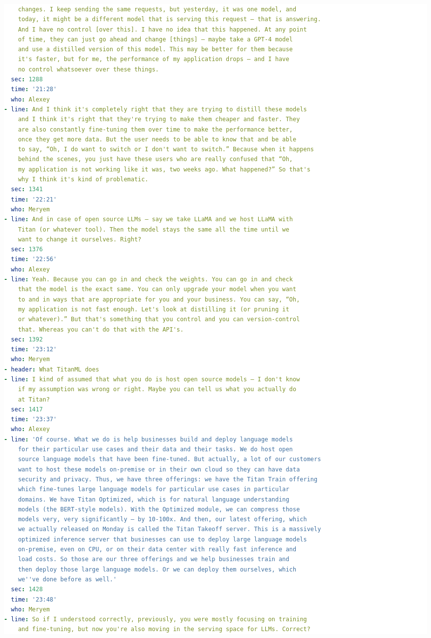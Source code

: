 ```yaml
    changes. I keep sending the same requests, but yesterday, it was one model, and
    today, it might be a different model that is serving this request – that is answering.
    And I have no control [over this]. I have no idea that this happened. At any point
    of time, they can just go ahead and change [things] – maybe take a GPT-4 model
    and use a distilled version of this model. This may be better for them because
    it's faster, but for me, the performance of my application drops – and I have
    no control whatsoever over these things.
  sec: 1288
  time: '21:28'
  who: Alexey
- line: And I think it's completely right that they are trying to distill these models
    and I think it's right that they're trying to make them cheaper and faster. They
    are also constantly fine-tuning them over time to make the performance better,
    once they get more data. But the user needs to be able to know that and be able
    to say, “Oh, I do want to switch or I don't want to switch.” Because when it happens
    behind the scenes, you just have these users who are really confused that “Oh,
    my application is not working like it was, two weeks ago. What happened?” So that's
    why I think it's kind of problematic.
  sec: 1341
  time: '22:21'
  who: Meryem
- line: And in case of open source LLMs – say we take LLaMA and we host LLaMA with
    Titan (or whatever tool). Then the model stays the same all the time until we
    want to change it ourselves. Right?
  sec: 1376
  time: '22:56'
  who: Alexey
- line: Yeah. Because you can go in and check the weights. You can go in and check
    that the model is the exact same. You can only upgrade your model when you want
    to and in ways that are appropriate for you and your business. You can say, “Oh,
    my application is not fast enough. Let's look at distilling it (or pruning it
    or whatever).” But that's something that you control and you can version-control
    that. Whereas you can't do that with the API's.
  sec: 1392
  time: '23:12'
  who: Meryem
- header: What TitanML does
- line: I kind of assumed that what you do is host open source models – I don't know
    if my assumption was wrong or right. Maybe you can tell us what you actually do
    at Titan?
  sec: 1417
  time: '23:37'
  who: Alexey
- line: 'Of course. What we do is help businesses build and deploy language models
    for their particular use cases and their data and their tasks. We do host open
    source language models that have been fine-tuned. But actually, a lot of our customers
    want to host these models on-premise or in their own cloud so they can have data
    security and privacy. Thus, we have three offerings: we have the Titan Train offering
    which fine-tunes large language models for particular use cases in particular
    domains. We have Titan Optimized, which is for natural language understanding
    models (the BERT-style models). With the Optimized module, we can compress those
    models very, very significantly – by 10-100x. And then, our latest offering, which
    we actually released on Monday is called the Titan Takeoff server. This is a massively
    optimized inference server that businesses can use to deploy large language models
    on-premise, even on CPU, or on their data center with really fast inference and
    load costs. So those are our three offerings and we help businesses train and
    then deploy those large language models. Or we can deploy them ourselves, which
    we''ve done before as well.'
  sec: 1428
  time: '23:48'
  who: Meryem
- line: So if I understood correctly, previously, you were mostly focusing on training
    and fine-tuning, but now you're also moving in the serving space for LLMs. Correct?
```